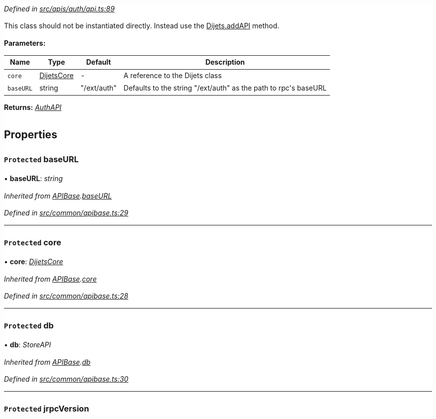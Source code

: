 *Defined in [src/apis/auth/api.ts:89](https://github.com/Dijets-Inc/dijetsjs/blob/ca67b81/src/apis/auth/api.ts#L89)*

This class should not be instantiated directly. Instead use the [Dijets.addAPI](dijets.dijets-1.md#addapi)
method.

**Parameters:**

Name | Type | Default | Description |
------ | ------ | ------ | ------ |
`core` | [DijetsCore](dijetscore.dijetscore-1.md) | - | A reference to the Dijets class |
`baseURL` | string | "/ext/auth" | Defaults to the string "/ext/auth" as the path to rpc's baseURL  |

**Returns:** *[AuthAPI](api_auth.authapi.md)*

## Properties

### `Protected` baseURL

• **baseURL**: *string*

*Inherited from [APIBase](common_apibase.apibase.md).[baseURL](common_apibase.apibase.md#protected-baseurl)*

*Defined in [src/common/apibase.ts:29](https://github.com/Dijets-Inc/dijetsjs/blob/ca67b81/src/common/apibase.ts#L29)*

___

### `Protected` core

• **core**: *[DijetsCore](dijetscore.dijetscore-1.md)*

*Inherited from [APIBase](common_apibase.apibase.md).[core](common_apibase.apibase.md#protected-core)*

*Defined in [src/common/apibase.ts:28](https://github.com/Dijets-Inc/dijetsjs/blob/ca67b81/src/common/apibase.ts#L28)*

___

### `Protected` db

• **db**: *StoreAPI*

*Inherited from [APIBase](common_apibase.apibase.md).[db](common_apibase.apibase.md#protected-db)*

*Defined in [src/common/apibase.ts:30](https://github.com/Dijets-Inc/dijetsjs/blob/ca67b81/src/common/apibase.ts#L30)*

___

### `Protected` jrpcVersion
